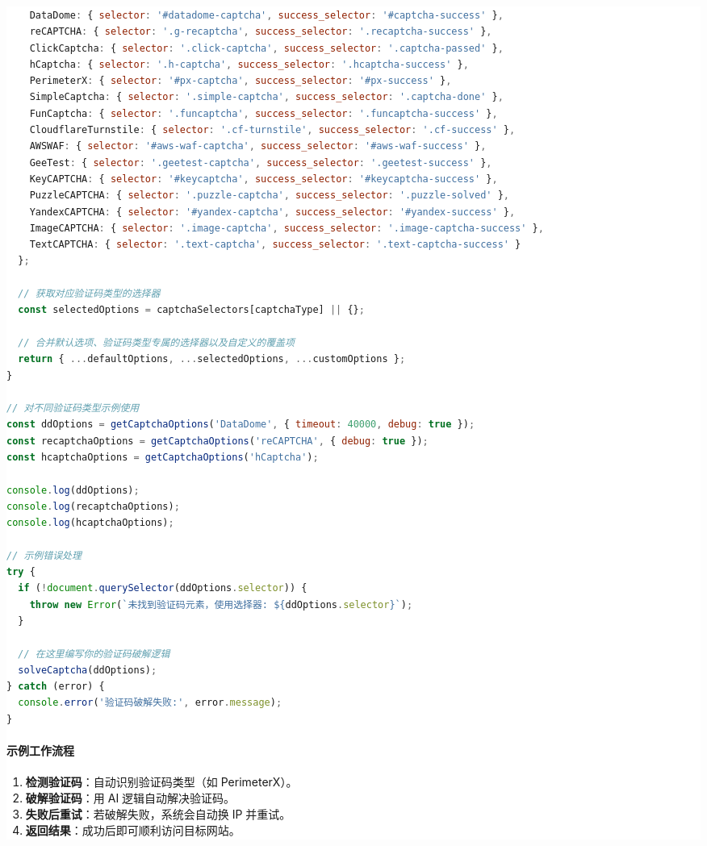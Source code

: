 ```javascript
    DataDome: { selector: '#datadome-captcha', success_selector: '#captcha-success' },
    reCAPTCHA: { selector: '.g-recaptcha', success_selector: '.recaptcha-success' },
    ClickCaptcha: { selector: '.click-captcha', success_selector: '.captcha-passed' },
    hCaptcha: { selector: '.h-captcha', success_selector: '.hcaptcha-success' },
    PerimeterX: { selector: '#px-captcha', success_selector: '#px-success' },
    SimpleCaptcha: { selector: '.simple-captcha', success_selector: '.captcha-done' },
    FunCaptcha: { selector: '.funcaptcha', success_selector: '.funcaptcha-success' },
    CloudflareTurnstile: { selector: '.cf-turnstile', success_selector: '.cf-success' },
    AWSWAF: { selector: '#aws-waf-captcha', success_selector: '#aws-waf-success' },
    GeeTest: { selector: '.geetest-captcha', success_selector: '.geetest-success' },
    KeyCAPTCHA: { selector: '#keycaptcha', success_selector: '#keycaptcha-success' },
    PuzzleCAPTCHA: { selector: '.puzzle-captcha', success_selector: '.puzzle-solved' },
    YandexCAPTCHA: { selector: '#yandex-captcha', success_selector: '#yandex-success' },
    ImageCAPTCHA: { selector: '.image-captcha', success_selector: '.image-captcha-success' },
    TextCAPTCHA: { selector: '.text-captcha', success_selector: '.text-captcha-success' }
  };

  // 获取对应验证码类型的选择器
  const selectedOptions = captchaSelectors[captchaType] || {};

  // 合并默认选项、验证码类型专属的选择器以及自定义的覆盖项
  return { ...defaultOptions, ...selectedOptions, ...customOptions };
}

// 对不同验证码类型示例使用
const ddOptions = getCaptchaOptions('DataDome', { timeout: 40000, debug: true });
const recaptchaOptions = getCaptchaOptions('reCAPTCHA', { debug: true });
const hcaptchaOptions = getCaptchaOptions('hCaptcha');

console.log(ddOptions);
console.log(recaptchaOptions);
console.log(hcaptchaOptions);

// 示例错误处理
try {
  if (!document.querySelector(ddOptions.selector)) {
    throw new Error(`未找到验证码元素，使用选择器: ${ddOptions.selector}`);
  }

  // 在这里编写你的验证码破解逻辑
  solveCaptcha(ddOptions);
} catch (error) {
  console.error('验证码破解失败:', error.message);
}
```

#### 示例工作流程  
1. **检测验证码**：自动识别验证码类型（如 PerimeterX）。  
2. **破解验证码**：用 AI 逻辑自动解决验证码。  
3. **失败后重试**：若破解失败，系统会自动换 IP 并重试。  
4. **返回结果**：成功后即可顺利访问目标网站。  

